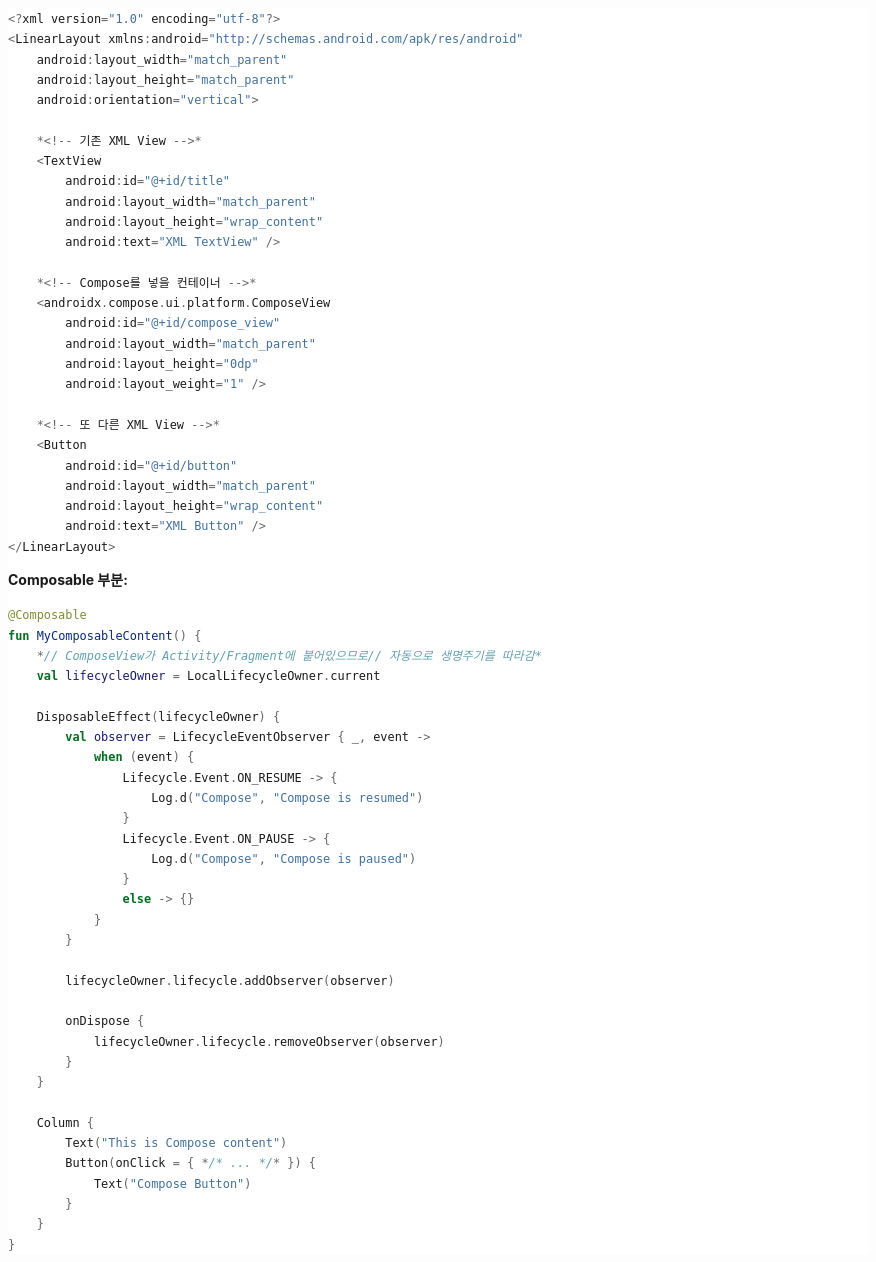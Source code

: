 ```kotlin
<?xml version="1.0" encoding="utf-8"?>
<LinearLayout xmlns:android="http://schemas.android.com/apk/res/android"
    android:layout_width="match_parent"
    android:layout_height="match_parent"
    android:orientation="vertical">
    
    *<!-- 기존 XML View -->*
    <TextView
        android:id="@+id/title"
        android:layout_width="match_parent"
        android:layout_height="wrap_content"
        android:text="XML TextView" />
    
    *<!-- Compose를 넣을 컨테이너 -->*
    <androidx.compose.ui.platform.ComposeView
        android:id="@+id/compose_view"
        android:layout_width="match_parent"
        android:layout_height="0dp"
        android:layout_weight="1" />
    
    *<!-- 또 다른 XML View -->*
    <Button
        android:id="@+id/button"
        android:layout_width="match_parent"
        android:layout_height="wrap_content"
        android:text="XML Button" />
</LinearLayout>
```

**Composable 부분:**

```kotlin
@Composable
fun MyComposableContent() {
    *// ComposeView가 Activity/Fragment에 붙어있으므로// 자동으로 생명주기를 따라감*
    val lifecycleOwner = LocalLifecycleOwner.current
    
    DisposableEffect(lifecycleOwner) {
        val observer = LifecycleEventObserver { _, event ->
            when (event) {
                Lifecycle.Event.ON_RESUME -> {
                    Log.d("Compose", "Compose is resumed")
                }
                Lifecycle.Event.ON_PAUSE -> {
                    Log.d("Compose", "Compose is paused")
                }
                else -> {}
            }
        }
        
        lifecycleOwner.lifecycle.addObserver(observer)
        
        onDispose {
            lifecycleOwner.lifecycle.removeObserver(observer)
        }
    }
    
    Column {
        Text("This is Compose content")
        Button(onClick = { */* ... */* }) {
            Text("Compose Button")
        }
    }
}
```